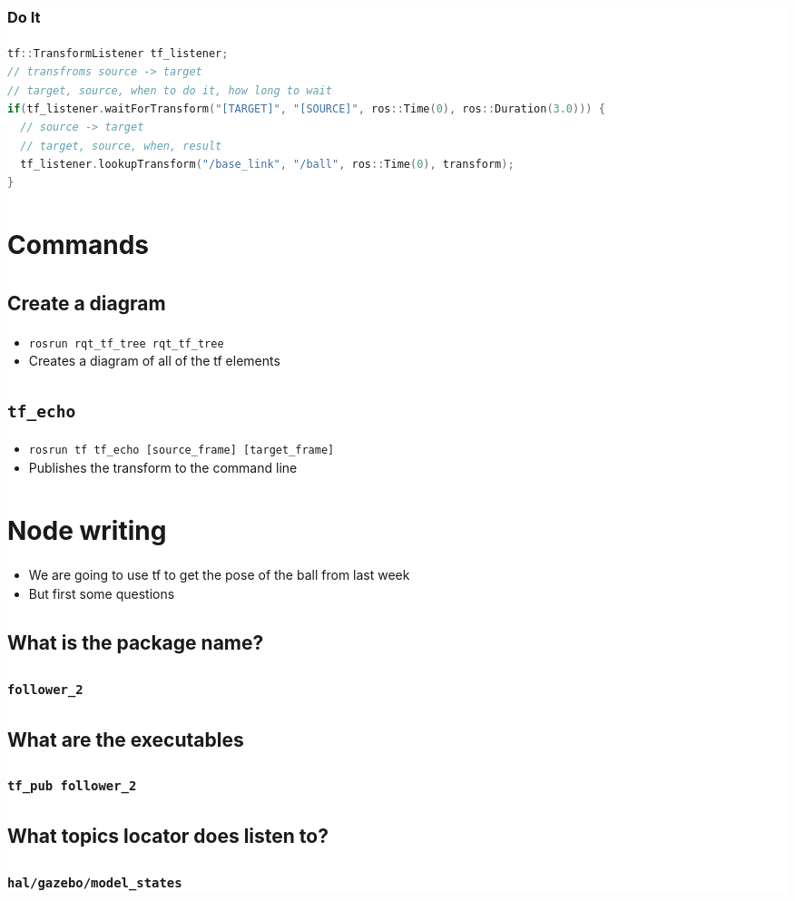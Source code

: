 ### Do It

```C++
tf::TransformListener tf_listener;
// transfroms source -> target
// target, source, when to do it, how long to wait
if(tf_listener.waitForTransform("[TARGET]", "[SOURCE]", ros::Time(0), ros::Duration(3.0))) {
  // source -> target
  // target, source, when, result
  tf_listener.lookupTransform("/base_link", "/ball", ros::Time(0), transform);
}
```


# Commands


## Create a diagram

-   `rosrun rqt_tf_tree rqt_tf_tree`
-   Creates a diagram of all of the tf elements


## `tf_echo`

-   `rosrun tf tf_echo [source_frame] [target_frame]`
-   Publishes the transform to the command line


# Node writing

-   We are going to use tf to get the pose of the ball from last week
-   But first some questions


## What is the package name?


### `follower_2`


## What are the executables


### `tf_pub follower_2`


## What topics locator does listen to?


### `hal/gazebo/model_states`
